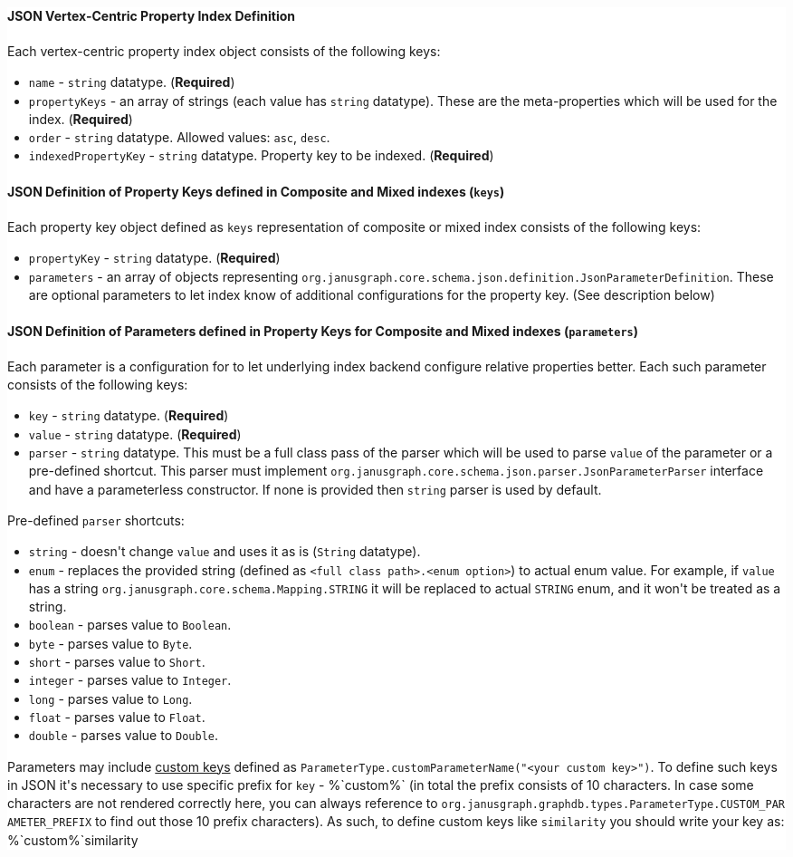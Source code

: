 #### JSON Vertex-Centric Property Index Definition

Each vertex-centric property index object consists of the following keys:
- `name` - `string` datatype. (**Required**)
- `propertyKeys` - an array of strings (each value has `string` datatype). These are the meta-properties which will be used for the index. (**Required**)
- `order` - `string` datatype. Allowed values: `asc`, `desc`.
- `indexedPropertyKey` - `string` datatype. Property key to be indexed. (**Required**)

#### JSON Definition of Property Keys defined in Composite and Mixed indexes (`keys`)

Each property key object defined as `keys` representation of composite or mixed index consists of the following keys:
- `propertyKey` - `string` datatype. (**Required**)
- `parameters` - an array of objects representing `org.janusgraph.core.schema.json.definition.JsonParameterDefinition`. These are optional parameters to let index know of additional configurations for the property key. (See description below)

#### JSON Definition of Parameters defined in Property Keys for Composite and Mixed indexes (`parameters`)

Each parameter is a configuration for to let underlying index backend configure relative properties better. Each such parameter consists of the following keys:
- `key` - `string` datatype. (**Required**)
- `value` - `string` datatype. (**Required**)
- `parser` - `string` datatype. This must be a full class pass of the parser which will be used to parse `value` of the parameter or a pre-defined shortcut. This parser must implement `org.janusgraph.core.schema.json.parser.JsonParameterParser` interface and have a parameterless constructor. If none is provided then `string` parser is used by default.

Pre-defined `parser` shortcuts:
- `string` - doesn't change `value` and uses it as is (`String` datatype).
- `enum` - replaces the provided string (defined as `<full class path>.<enum option>`) to actual enum value. 
For example, if `value` has a string `org.janusgraph.core.schema.Mapping.STRING` it will be replaced to actual `STRING` enum, 
and it won't be treated as a string.
- `boolean` - parses value to `Boolean`.
- `byte` - parses value to `Byte`.
- `short` - parses value to `Short`.
- `integer` - parses value to `Integer`.
- `long` - parses value to `Long`.
- `float` - parses value to `Float`.
- `double` - parses value to `Double`.

Parameters may include [custom keys](../index-backend/field-mapping.md#custom-parameters) defined as `ParameterType.customParameterName("<your custom key>")`. 
To define such keys in JSON it's necessary to use specific prefix for `key` - %\`custom%\` (in total the prefix consists of 10 characters. 
In case some characters are not rendered correctly here, you can always reference to `org.janusgraph.graphdb.types.ParameterType.CUSTOM_PARAMETER_PREFIX` 
to find out those 10 prefix characters).
As such, to define custom keys like `similarity` you should write your key as: %\`custom%\`similarity
